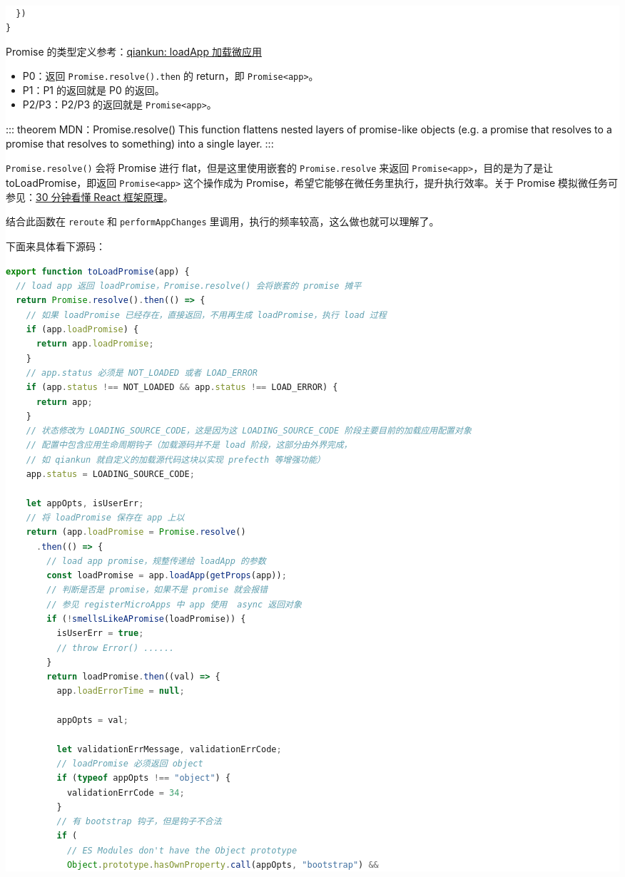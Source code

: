 ```js
  })
}
```

Promise 的类型定义参考：[qiankun: loadApp 加载微应用](/qiankun/core/loader/#exechookschain)

- P0：返回 `Promise.resolve().then` 的 return，即 `Promise<app>`。
- P1：P1 的返回就是 P0 的返回。
- P2/P3：P2/P3 的返回就是 `Promise<app>`。

::: theorem MDN：Promise.resolve()
This function flattens nested layers of promise-like objects (e.g. a promise that resolves to a promise that resolves to something) into a single layer.
:::

`Promise.resolve()` 会将 Promise 进行 flat，但是这里使用嵌套的 `Promise.resolve` 来返回 `Promise<app>`，目的是为了是让 toLoadPromise，即返回 `Promise<app>` 这个操作成为 Promise，希望它能够在微任务里执行，提升执行效率。关于 Promise 模拟微任务可参见：[30 分钟看懂 React 框架原理](/react/summary/10-min-react/#schedulemicrotask-%E4%B8%8E-queuemicrotask)。

结合此函数在 `reroute` 和 `performAppChanges` 里调用，执行的频率较高，这么做也就可以理解了。

下面来具体看下源码：

```js
export function toLoadPromise(app) {
  // load app 返回 loadPromise，Promise.resolve() 会将嵌套的 promise 摊平
  return Promise.resolve().then(() => {
    // 如果 loadPromise 已经存在，直接返回，不用再生成 loadPromise，执行 load 过程
    if (app.loadPromise) {
      return app.loadPromise;
    }
    // app.status 必须是 NOT_LOADED 或者 LOAD_ERROR
    if (app.status !== NOT_LOADED && app.status !== LOAD_ERROR) {
      return app;
    }
    // 状态修改为 LOADING_SOURCE_CODE，这是因为这 LOADING_SOURCE_CODE 阶段主要目前的加载应用配置对象
    // 配置中包含应用生命周期钩子（加载源码并不是 load 阶段，这部分由外界完成，
    // 如 qiankun 就自定义的加载源代码这块以实现 prefecth 等增强功能） 
    app.status = LOADING_SOURCE_CODE;

    let appOpts, isUserErr;
    // 将 loadPromise 保存在 app 上以
    return (app.loadPromise = Promise.resolve()
      .then(() => {
        // load app promise，规整传递给 loadApp 的参数
        const loadPromise = app.loadApp(getProps(app));
        // 判断是否是 promise，如果不是 promise 就会报错
        // 参见 registerMicroApps 中 app 使用  async 返回对象
        if (!smellsLikeAPromise(loadPromise)) {
          isUserErr = true;
          // throw Error() ......
        }
        return loadPromise.then((val) => {
          app.loadErrorTime = null;

          appOpts = val;

          let validationErrMessage, validationErrCode;
          // loadPromise 必须返回 object
          if (typeof appOpts !== "object") {
            validationErrCode = 34;
          }
          // 有 bootstrap 钩子，但是钩子不合法
          if (
            // ES Modules don't have the Object prototype
            Object.prototype.hasOwnProperty.call(appOpts, "bootstrap") &&
```